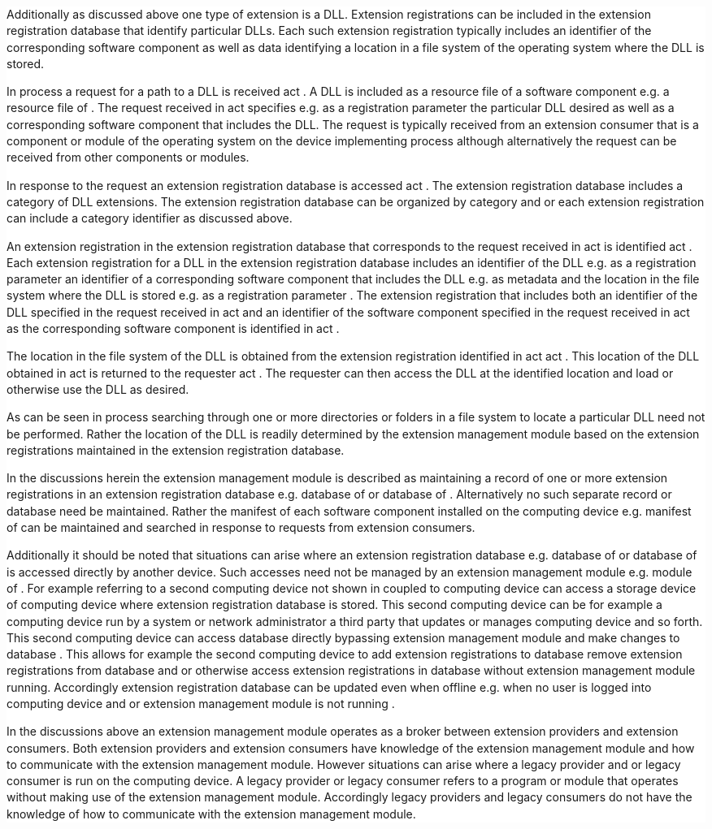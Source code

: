 Additionally as discussed above one type of extension is a DLL. Extension registrations can be included in the extension registration database that identify particular DLLs. Each such extension registration typically includes an identifier of the corresponding software component as well as data identifying a location in a file system of the operating system where the DLL is stored.

In process a request for a path to a DLL is received act . A DLL is included as a resource file of a software component e.g. a resource file of . The request received in act specifies e.g. as a registration parameter the particular DLL desired as well as a corresponding software component that includes the DLL. The request is typically received from an extension consumer that is a component or module of the operating system on the device implementing process although alternatively the request can be received from other components or modules.

In response to the request an extension registration database is accessed act . The extension registration database includes a category of DLL extensions. The extension registration database can be organized by category and or each extension registration can include a category identifier as discussed above.

An extension registration in the extension registration database that corresponds to the request received in act is identified act . Each extension registration for a DLL in the extension registration database includes an identifier of the DLL e.g. as a registration parameter an identifier of a corresponding software component that includes the DLL e.g. as metadata and the location in the file system where the DLL is stored e.g. as a registration parameter . The extension registration that includes both an identifier of the DLL specified in the request received in act and an identifier of the software component specified in the request received in act as the corresponding software component is identified in act .

The location in the file system of the DLL is obtained from the extension registration identified in act act . This location of the DLL obtained in act is returned to the requester act . The requester can then access the DLL at the identified location and load or otherwise use the DLL as desired.

As can be seen in process searching through one or more directories or folders in a file system to locate a particular DLL need not be performed. Rather the location of the DLL is readily determined by the extension management module based on the extension registrations maintained in the extension registration database.

In the discussions herein the extension management module is described as maintaining a record of one or more extension registrations in an extension registration database e.g. database of or database of . Alternatively no such separate record or database need be maintained. Rather the manifest of each software component installed on the computing device e.g. manifest of can be maintained and searched in response to requests from extension consumers.

Additionally it should be noted that situations can arise where an extension registration database e.g. database of or database of is accessed directly by another device. Such accesses need not be managed by an extension management module e.g. module of . For example referring to a second computing device not shown in coupled to computing device can access a storage device of computing device where extension registration database is stored. This second computing device can be for example a computing device run by a system or network administrator a third party that updates or manages computing device and so forth. This second computing device can access database directly bypassing extension management module and make changes to database . This allows for example the second computing device to add extension registrations to database remove extension registrations from database and or otherwise access extension registrations in database without extension management module running. Accordingly extension registration database can be updated even when offline e.g. when no user is logged into computing device and or extension management module is not running .

In the discussions above an extension management module operates as a broker between extension providers and extension consumers. Both extension providers and extension consumers have knowledge of the extension management module and how to communicate with the extension management module. However situations can arise where a legacy provider and or legacy consumer is run on the computing device. A legacy provider or legacy consumer refers to a program or module that operates without making use of the extension management module. Accordingly legacy providers and legacy consumers do not have the knowledge of how to communicate with the extension management module.
